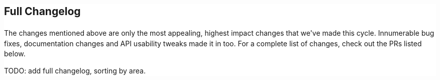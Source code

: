 ## Full Changelog

The changes mentioned above are only the most appealing, highest impact changes that we've made this cycle.
Innumerable bug fixes, documentation changes and API usability tweaks made it in too.
For a complete list of changes, check out the PRs listed below.

TODO: add full changelog, sorting by area.
